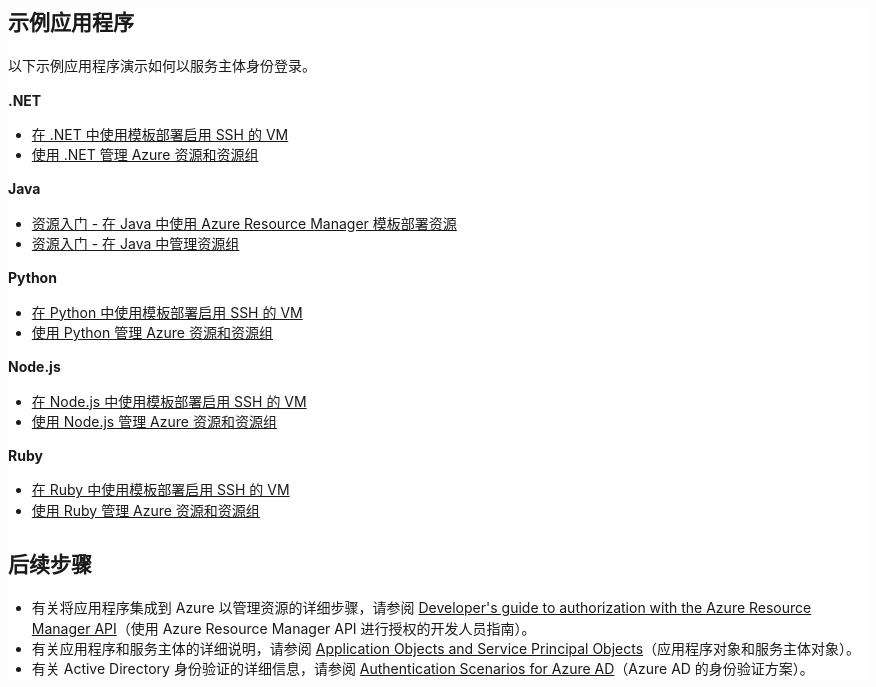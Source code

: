 ## <a name="sample-applications"></a>示例应用程序
以下示例应用程序演示如何以服务主体身份登录。

**.NET**

* [在 .NET 中使用模板部署启用 SSH 的 VM](https://azure.microsoft.com/zh-cn/documentation/samples/resource-manager-dotnet-template-deployment/)
* [使用 .NET 管理 Azure 资源和资源组](https://azure.microsoft.com/zh-cn/documentation/samples/resource-manager-dotnet-resources-and-groups/)

**Java**

* [资源入门 - 在 Java 中使用 Azure Resource Manager 模板部署资源](https://azure.microsoft.com/zh-cn/documentation/samples/resources-java-deploy-using-arm-template/)
* [资源入门 - 在 Java 中管理资源组](https://azure.microsoft.com/zh-cn/documentation/samples/resources-java-manage-resource-group//)

**Python**

* [在 Python 中使用模板部署启用 SSH 的 VM](https://azure.microsoft.com/zh-cn/documentation/samples/resource-manager-python-template-deployment/)
* [使用 Python 管理 Azure 资源和资源组](https://azure.microsoft.com/zh-cn/documentation/samples/resource-manager-python-resources-and-groups/)

**Node.js**

* [在 Node.js 中使用模板部署启用 SSH 的 VM](https://azure.microsoft.com/zh-cn/documentation/samples/resource-manager-node-template-deployment/)
* [使用 Node.js 管理 Azure 资源和资源组](https://azure.microsoft.com/zh-cn/documentation/samples/resource-manager-node-resources-and-groups/)

**Ruby**

* [在 Ruby 中使用模板部署启用 SSH 的 VM](https://azure.microsoft.com/zh-cn/documentation/samples/resource-manager-ruby-template-deployment/)
* [使用 Ruby 管理 Azure 资源和资源组](https://azure.microsoft.com/zh-cn/documentation/samples/resource-manager-ruby-resources-and-groups/)

## <a name="next-steps"></a>后续步骤
* 有关将应用程序集成到 Azure 以管理资源的详细步骤，请参阅 [Developer's guide to authorization with the Azure Resource Manager API](./resource-manager-api-authentication.md)（使用 Azure Resource Manager API 进行授权的开发人员指南）。
* 有关应用程序和服务主体的详细说明，请参阅 [Application Objects and Service Principal Objects](../active-directory/active-directory-application-objects.md)（应用程序对象和服务主体对象）。 
* 有关 Active Directory 身份验证的详细信息，请参阅 [Authentication Scenarios for Azure AD](../active-directory/active-directory-authentication-scenarios.md)（Azure AD 的身份验证方案）。
